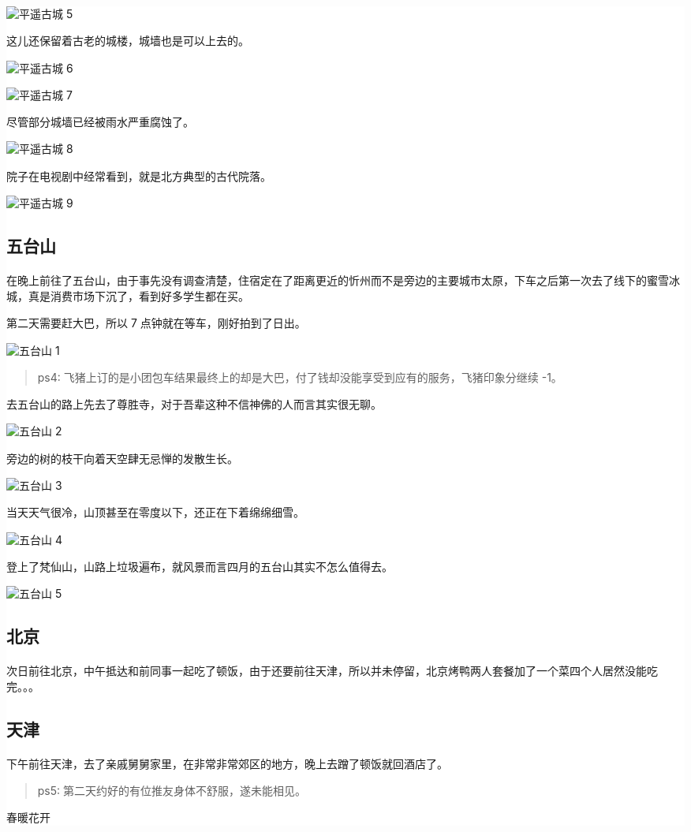 ![平遥古城 5](https://image-proxy.rxliuli.com/?url=https://lh3.googleusercontent.com/pw/AP1GczMXam94u3e5gTw84-LI7kCDs0q1gI5GSFeFK7wqUcxgfB00JbBBDZqjlwtHbkM0-tYoZ8w1pvRP9u6E2CozPKzEbGCeejUewykzxujR8xG2O5VHiiu6qke26RvnogIpeUm0dB5ADw3227eTca8T2fs5Kg=w2874-h1916-s-no-gm)

这儿还保留着古老的城楼，城墙也是可以上去的。

![平遥古城 6](https://image-proxy.rxliuli.com/?url=https://lh3.googleusercontent.com/pw/AP1GczMJGOrEM-xW999Dpq_jf-C0JyyQJuZ3S7JlPuuJ9TkLORLqEDIisVy875lRCn6kaKLoZ44H9U_SGCRsIgS4rVUtGDfaUP0vFZ9irGY6mPMyEcxGVm1GLIqSaQ3jDG0H-MRUGp5nciCKu5YUbfwsDXDRvQ=w2874-h1916-s-no-gm)

![平遥古城 7](https://image-proxy.rxliuli.com/?url=https://lh3.googleusercontent.com/pw/AP1GczOtOVxNN6UHPgcd2Pg0cFhoTfsyeSRn9A0Xt5SG9gzImQne0SmYouxdV0Pkx9cDSuH_w4ipScwICITZrLsL4i3nabgXFeOYJoGJT6jU85mAMN1ZOSnMKl2I1iB75pQyQis3A9BnFXGzSorTtVrlO8yW8w=w2874-h1916-s-no-gm)

尽管部分城墙已经被雨水严重腐蚀了。

![平遥古城 8](https://image-proxy.rxliuli.com/?url=https://lh3.googleusercontent.com/pw/AP1GczMAdywEX50irLPdpt53xH0_yngwdgw4KdZEnCBn6gw6uDyKuTnA21ubrdUwi4j1paCwyemSQnYMKEKnmdKUIQ5KUWfJ1hYj4Vih4UXS1fwvt7cGpc4NjG2j4vwqbfT7hUX41ykvsA_62I3oXKXGG0zSpg=w2874-h1916-s-no-gm)

院子在电视剧中经常看到，就是北方典型的古代院落。

![平遥古城 9](https://image-proxy.rxliuli.com/?url=https://lh3.googleusercontent.com/pw/AP1GczPNzcu4N1NRdkToJgJ_clAsmY-X2OdRN3PXrAL_bEglOD8lBrkfDYuv5u4NVafvixHuky3rjyT2iZdHABz23wkUF9utKHvnl6JUj15afLqbWWsxYCz-jBCmRgukUzWv09Wk9-HV79l5UQYyQNt4YenMwQ=w2874-h1916-s-no-gm)

## 五台山

在晚上前往了五台山，由于事先没有调查清楚，住宿定在了距离更近的忻州而不是旁边的主要城市太原，下车之后第一次去了线下的蜜雪冰城，真是消费市场下沉了，看到好多学生都在买。

第二天需要赶大巴，所以 7 点钟就在等车，刚好拍到了日出。

![五台山 1](https://image-proxy.rxliuli.com/?url=https://lh3.googleusercontent.com/pw/AP1GczNiuNVtfhe8boynsBPu1fm7bIM16EOv6_uRuMKBET013rPpNJ74miNiyJ4GdoIBoEeQfqgyx6iYZeTE3_5iau_GmR7XHHjLuwJO9OxUTFkMAmbavKK72__My3obadhwLuLoBjbIfGfm8cS9hfWurIyU5A=w2874-h1916-s-no-gm)

> ps4: 飞猪上订的是小团包车结果最终上的却是大巴，付了钱却没能享受到应有的服务，飞猪印象分继续 -1。

去五台山的路上先去了尊胜寺，对于吾辈这种不信神佛的人而言其实很无聊。

![五台山 2](https://image-proxy.rxliuli.com/?url=https://lh3.googleusercontent.com/pw/AP1GczMLCqQC-rz7SAKccAuraWrerqsr6KKk_WHuuRMZkdfYdYgJM-8B7bAd3IglCkxTZvRO0PB-PaJlc7HfJatYluoJByZpY6AQDtYp5QhLJv3qeJ2v9BpbfiU1cprxglgqO4lQWPJF4tvGEnUF3hKtpPqCtg=w2874-h1916-s-no-gm)

旁边的树的枝干向着天空肆无忌惮的发散生长。

![五台山 3](https://image-proxy.rxliuli.com/?url=https://lh3.googleusercontent.com/pw/AP1GczO440As9QMwC3su46kOrkh3kWAl4C01Rvaqaremi9Fm3k0SjRKzPeJedZzi9r99drU0yujW0rVpUavsz4IbP83sPm9LyG4FHkTA_DnlzCRUfnpYuFhf1ZpYRDQnVJGbL2IJmZ0wQAyzQkCAoQnI3jr9Iw=w2874-h1916-s-no-gm)

当天天气很冷，山顶甚至在零度以下，还正在下着绵绵细雪。

![五台山 4](https://image-proxy.rxliuli.com/?url=https://lh3.googleusercontent.com/pw/AP1GczMWanxO2FnkLLk4Oo2d3G_ZcF-uDLUrFByyiXorppVIswbV5JAVc0zVa7L1JdpcNgwm16t1-LyVvuBticesE-tLqMjBTx1xg5qbkUTUxClCkGBw6fPrc0u_yjB8ZUIj59apm5ze1vOQ-RTdOUz_SkYwdA=w2874-h1916-s-no-gm)

登上了梵仙山，山路上垃圾遍布，就风景而言四月的五台山其实不怎么值得去。

![五台山 5](https://image-proxy.rxliuli.com/?url=https://lh3.googleusercontent.com/pw/AP1GczOLY_oEQCAavPzNXu9l6dsZa5-sYL8ZCOaJj-bVbilx_UTpJYLjrttPOun3dqaAQOJXZy5DLGWBCOhMfMtzWOqYKWlgDddmDRSZwL8jNNxIjXsc_TP60e3IfUydZb5k41ukn_HEzp51RhkWAG26wTFuBQ=w1920-h1080-s-no-gm)

## 北京

次日前往北京，中午抵达和前同事一起吃了顿饭，由于还要前往天津，所以并未停留，北京烤鸭两人套餐加了一个菜四个人居然没能吃完。。。

## 天津

下午前往天津，去了亲戚舅舅家里，在非常非常郊区的地方，晚上去蹭了顿饭就回酒店了。

> ps5: 第二天约好的有位推友身体不舒服，遂未能相见。

春暖花开
